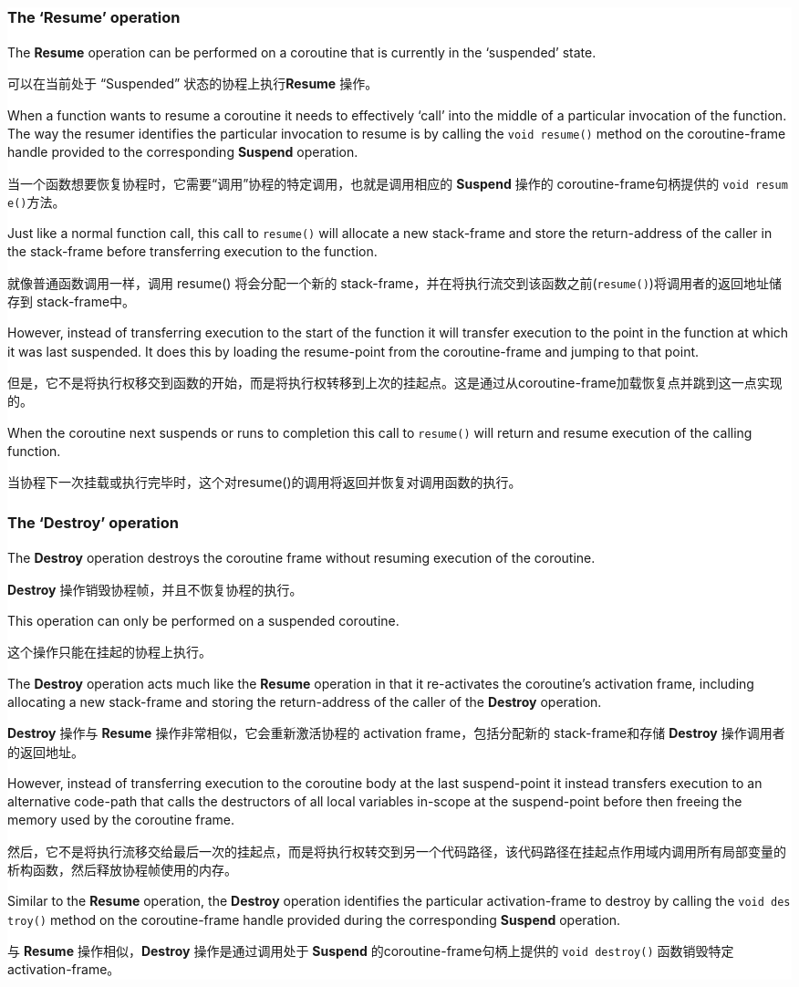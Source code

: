 ### The ‘Resume’ operation

The **Resume** operation can be performed on a coroutine that is currently in the ‘suspended’ state.

可以在当前处于 “Suspended” 状态的协程上执行**Resume** 操作。

When a function wants to resume a coroutine it needs to effectively ‘call’ into the middle of a particular invocation of the function. The way the resumer identifies the particular invocation to resume is by calling the `void resume()` method on the coroutine-frame handle provided to the corresponding **Suspend** operation.

当一个函数想要恢复协程时，它需要“调用”协程的特定调用，也就是调用相应的 **Suspend** 操作的 coroutine-frame句柄提供的 `void resume()`方法。

Just like a normal function call, this call to `resume()` will allocate a new stack-frame and store the return-address of the caller in the stack-frame before transferring execution to the function.

就像普通函数调用一样，调用 resume() 将会分配一个新的 stack-frame，并在将执行流交到该函数之前(`resume()`)将调用者的返回地址储存到 stack-frame中。

However, instead of transferring execution to the start of the function it will transfer execution to the point in the function at which it was last suspended. It does this by loading the resume-point from the coroutine-frame and jumping to that point.

但是，它不是将执行权移交到函数的开始，而是将执行权转移到上次的挂起点。这是通过从coroutine-frame加载恢复点并跳到这一点实现的。

When the coroutine next suspends or runs to completion this call to `resume()` will return and resume execution of the calling function.

当协程下一次挂载或执行完毕时，这个对resume()的调用将返回并恢复对调用函数的执行。

### The ‘Destroy’ operation

The **Destroy** operation destroys the coroutine frame without resuming execution of the coroutine.

**Destroy** 操作销毁协程帧，并且不恢复协程的执行。

This operation can only be performed on a suspended coroutine.

这个操作只能在挂起的协程上执行。

The **Destroy** operation acts much like the **Resume** operation in that it re-activates the coroutine’s activation frame, including allocating a new stack-frame and storing the return-address of the caller of the **Destroy** operation.

**Destroy** 操作与 **Resume** 操作非常相似，它会重新激活协程的 activation frame，包括分配新的 stack-frame和存储 **Destroy** 操作调用者的返回地址。 

However, instead of transferring execution to the coroutine body at the last suspend-point it instead transfers execution to an alternative code-path that calls the destructors of all local variables in-scope at the suspend-point before then freeing the memory used by the coroutine frame.

然后，它不是将执行流移交给最后一次的挂起点，而是将执行权转交到另一个代码路径，该代码路径在挂起点作用域内调用所有局部变量的析构函数，然后释放协程帧使用的内存。

Similar to the **Resume** operation, the **Destroy** operation identifies the particular activation-frame to destroy by calling the `void destroy()` method on the coroutine-frame handle provided during the corresponding **Suspend** operation.

与 **Resume** 操作相似，**Destroy** 操作是通过调用处于 **Suspend** 的coroutine-frame句柄上提供的 `void destroy()` 函数销毁特定 activation-frame。

